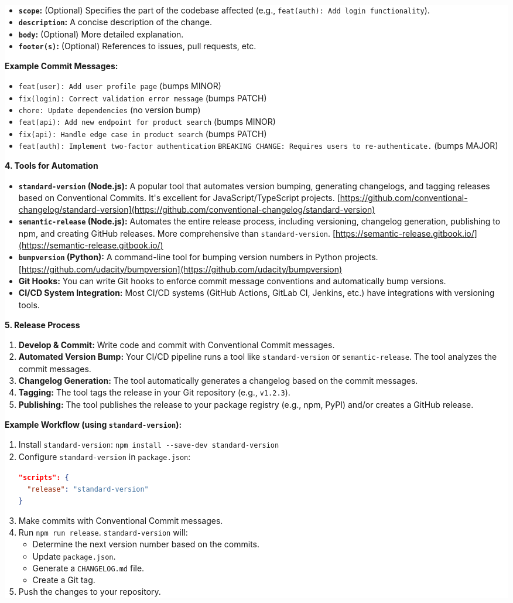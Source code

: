 *   **`scope`:** (Optional)  Specifies the part of the codebase affected (e.g., `feat(auth): Add login functionality`).
*   **`description`:** A concise description of the change.
*   **`body`:** (Optional)  More detailed explanation.
*   **`footer(s)`:** (Optional)  References to issues, pull requests, etc.

**Example Commit Messages:**

*   `feat(user): Add user profile page` (bumps MINOR)
*   `fix(login): Correct validation error message` (bumps PATCH)
*   `chore: Update dependencies` (no version bump)
*   `feat(api): Add new endpoint for product search` (bumps MINOR)
*   `fix(api): Handle edge case in product search` (bumps PATCH)
*   `feat(auth): Implement two-factor authentication`
    `BREAKING CHANGE: Requires users to re-authenticate.` (bumps MAJOR)

**4. Tools for Automation**

*   **`standard-version` (Node.js):**  A popular tool that automates version bumping, generating changelogs, and tagging releases based on Conventional Commits.  It's excellent for JavaScript/TypeScript projects.  [https://github.com/conventional-changelog/standard-version](https://github.com/conventional-changelog/standard-version)
*   **`semantic-release` (Node.js):**  Automates the entire release process, including versioning, changelog generation, publishing to npm, and creating GitHub releases.  More comprehensive than `standard-version`. [https://semantic-release.gitbook.io/](https://semantic-release.gitbook.io/)
*   **`bumpversion` (Python):**  A command-line tool for bumping version numbers in Python projects. [https://github.com/udacity/bumpversion](https://github.com/udacity/bumpversion)
*   **Git Hooks:**  You can write Git hooks to enforce commit message conventions and automatically bump versions.
*   **CI/CD System Integration:**  Most CI/CD systems (GitHub Actions, GitLab CI, Jenkins, etc.) have integrations with versioning tools.

**5.  Release Process**

1.  **Develop & Commit:**  Write code and commit with Conventional Commit messages.
2.  **Automated Version Bump:**  Your CI/CD pipeline runs a tool like `standard-version` or `semantic-release`.  The tool analyzes the commit messages.
3.  **Changelog Generation:**  The tool automatically generates a changelog based on the commit messages.
4.  **Tagging:**  The tool tags the release in your Git repository (e.g., `v1.2.3`).
5.  **Publishing:**  The tool publishes the release to your package registry (e.g., npm, PyPI) and/or creates a GitHub release.

**Example Workflow (using `standard-version`):**

1.  Install `standard-version`: `npm install --save-dev standard-version`
2.  Configure `standard-version` in `package.json`:
    ```json
    "scripts": {
      "release": "standard-version"
    }
    ```
3.  Make commits with Conventional Commit messages.
4.  Run `npm run release`.  `standard-version` will:
    *   Determine the next version number based on the commits.
    *   Update `package.json`.
    *   Generate a `CHANGELOG.md` file.
    *   Create a Git tag.
5.  Push the changes to your repository.
